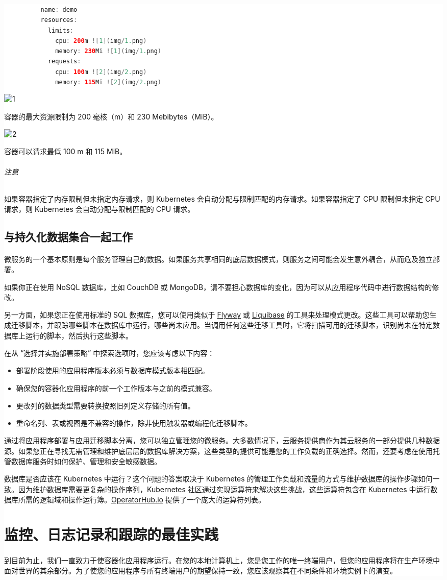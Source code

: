 ```java
          name: demo
          resources:
            limits:
              cpu: 200m ![1](img/1.png)
              memory: 230Mi ![1](img/1.png)
            requests:
              cpu: 100m ![2](img/2.png)
              memory: 115Mi ![2](img/2.png)
```

![1](img/#co_deploying_for_developers_CO8-1)

容器的最大资源限制为 200 毫核（m）和 230 Mebibytes（MiB）。

![2](img/#co_deploying_for_developers_CO8-3)

容器可以请求最低 100 m 和 115 MiB。

###### 注意

如果容器指定了内存限制但未指定内存请求，则 Kubernetes 会自动分配与限制匹配的内存请求。如果容器指定了 CPU 限制但未指定 CPU 请求，则 Kubernetes 会自动分配与限制匹配的 CPU 请求。

## 与持久化数据集合一起工作

微服务的一个基本原则是每个服务管理自己的数据。如果服务共享相同的底层数据模式，则服务之间可能会发生意外耦合，从而危及独立部署。

如果你正在使用 NoSQL 数据库，比如 CouchDB 或 MongoDB，请不要担心数据库的变化，因为可以从应用程序代码中进行数据结构的修改。

另一方面，如果您正在使用标准的 SQL 数据库，您可以使用类似于 [Flyway](https://flywaydb.org) 或 [Liquibase](https://liquibase.org) 的工具来处理模式更改。这些工具可以帮助您生成迁移脚本，并跟踪哪些脚本在数据库中运行，哪些尚未应用。当调用任何这些迁移工具时，它将扫描可用的迁移脚本，识别尚未在特定数据库上运行的脚本，然后执行这些脚本。

在从 “选择并实施部署策略” 中探索选项时，您应该考虑以下内容：

+   部署阶段使用的应用程序版本必须与数据库模式版本相匹配。

+   确保您的容器化应用程序的前一个工作版本与之前的模式兼容。

+   更改列的数据类型需要转换按照旧列定义存储的所有值。

+   重命名列、表或视图是不兼容的操作，除非使用触发器或编程化迁移脚本。

通过将应用程序部署与应用迁移脚本分离，您可以独立管理您的微服务。大多数情况下，云服务提供商作为其云服务的一部分提供几种数据源。如果您正在寻找无需管理和维护底层层的数据库解决方案，这些类型的提供可能是您的工作负载的正确选择。然而，还要考虑在使用托管数据库服务时如何保护、管理和安全敏感数据。

数据库是否应该在 Kubernetes 中运行？这个问题的答案取决于 Kubernetes 的管理工作负载和流量的方式与维护数据库的操作步骤如何一致。因为维护数据库需要更复杂的操作序列，Kubernetes 社区通过实现运算符来解决这些挑战，这些运算符包含在 Kubernetes 中运行数据库所需的逻辑域和操作运行簿。[OperatorHub.io](https://operatorhub.io) 提供了一个庞大的运算符列表。

# 监控、日志记录和跟踪的最佳实践

到目前为止，我们一直致力于使容器化应用程序运行。在您的本地计算机上，您是您工作的唯一终端用户，但您的应用程序将在生产环境中面对世界的其余部分。为了使您的应用程序与所有终端用户的期望保持一致，您应该观察其在不同条件和环境实例下的演变。
